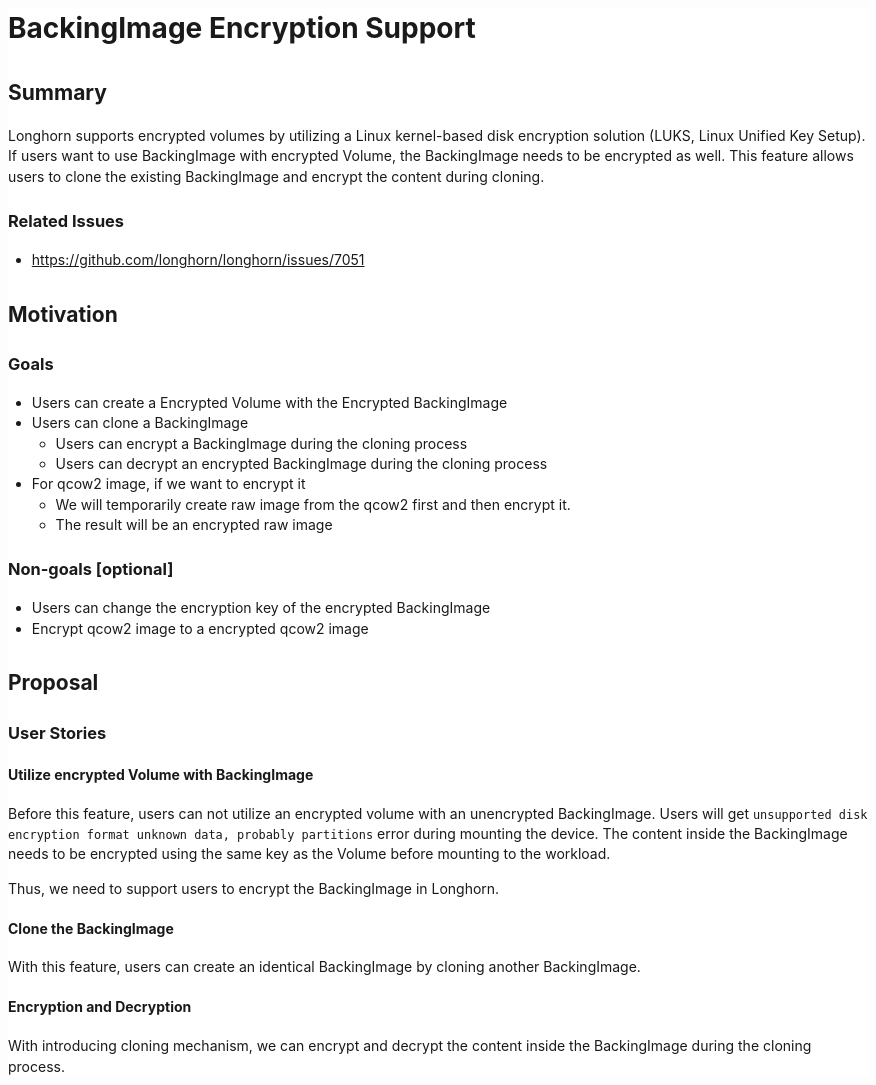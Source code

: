 # BackingImage Encryption Support

## Summary

Longhorn supports encrypted volumes by utilizing a Linux kernel-based disk encryption solution (LUKS, Linux Unified Key Setup). If users want to use BackingImage with encrypted Volume, the BackingImage needs to be encrypted as well. This feature allows users to clone the existing BackingImage and encrypt the content during cloning.

### Related Issues

- https://github.com/longhorn/longhorn/issues/7051

## Motivation

### Goals

- Users can create a Encrypted Volume with the Encrypted BackingImage
- Users can clone a BackingImage
    - Users can encrypt a BackingImage during the cloning process
    - Users can decrypt an encrypted BackingImage during the cloning process
- For qcow2 image, if we want to encrypt it
    - We will temporarily create raw image from the qcow2 first and then encrypt it.
    - The result will be an encrypted raw image

### Non-goals [optional]

- Users can change the encryption key of the encrypted BackingImage
- Encrypt qcow2 image to a encrypted qcow2 image


## Proposal

### User Stories

#### Utilize encrypted Volume with BackingImage

Before this feature, users can not utilize an encrypted volume with an unencrypted BackingImage. Users will get `unsupported disk encryption format unknown data, probably partitions` error during mounting the device.
The content inside the BackingImage needs to be encrypted using the same key as the Volume before mounting to the workload.

Thus, we need to support users to encrypt the BackingImage in Longhorn.

#### Clone the BackingImage

With this feature, users can create an identical BackingImage by cloning another BackingImage.

#### Encryption and Decryption
With introducing cloning mechanism, we can encrypt and decrypt the content inside the BackingImage during the cloning process.
